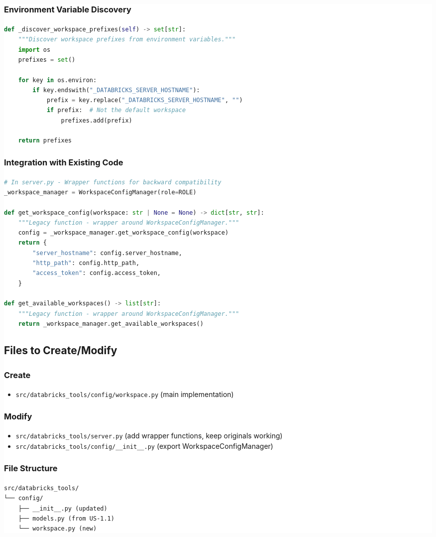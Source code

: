 ### Environment Variable Discovery
```python
def _discover_workspace_prefixes(self) -> set[str]:
    """Discover workspace prefixes from environment variables."""
    import os
    prefixes = set()

    for key in os.environ:
        if key.endswith("_DATABRICKS_SERVER_HOSTNAME"):
            prefix = key.replace("_DATABRICKS_SERVER_HOSTNAME", "")
            if prefix:  # Not the default workspace
                prefixes.add(prefix)

    return prefixes
```

### Integration with Existing Code
```python
# In server.py - Wrapper functions for backward compatibility
_workspace_manager = WorkspaceConfigManager(role=ROLE)

def get_workspace_config(workspace: str | None = None) -> dict[str, str]:
    """Legacy function - wrapper around WorkspaceConfigManager."""
    config = _workspace_manager.get_workspace_config(workspace)
    return {
        "server_hostname": config.server_hostname,
        "http_path": config.http_path,
        "access_token": config.access_token,
    }

def get_available_workspaces() -> list[str]:
    """Legacy function - wrapper around WorkspaceConfigManager."""
    return _workspace_manager.get_available_workspaces()
```

## Files to Create/Modify

### Create
- `src/databricks_tools/config/workspace.py` (main implementation)

### Modify
- `src/databricks_tools/server.py` (add wrapper functions, keep originals working)
- `src/databricks_tools/config/__init__.py` (export WorkspaceConfigManager)

### File Structure
```
src/databricks_tools/
└── config/
    ├── __init__.py (updated)
    ├── models.py (from US-1.1)
    └── workspace.py (new)
```
